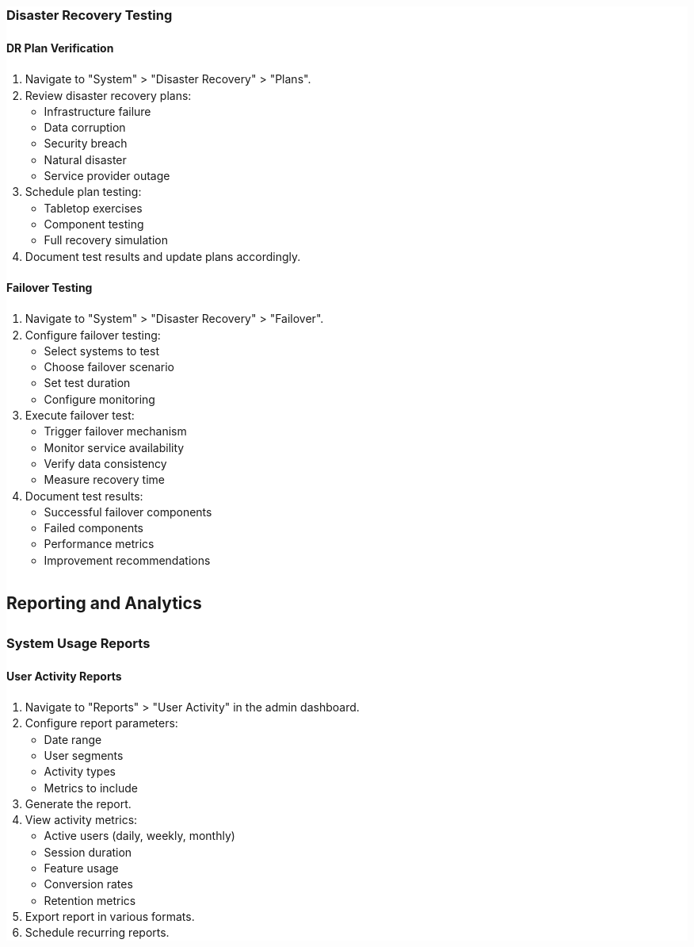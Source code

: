 ### Disaster Recovery Testing

#### DR Plan Verification

1. Navigate to "System" > "Disaster Recovery" > "Plans".
2. Review disaster recovery plans:
   - Infrastructure failure
   - Data corruption
   - Security breach
   - Natural disaster
   - Service provider outage
3. Schedule plan testing:
   - Tabletop exercises
   - Component testing
   - Full recovery simulation
4. Document test results and update plans accordingly.

#### Failover Testing

1. Navigate to "System" > "Disaster Recovery" > "Failover".
2. Configure failover testing:
   - Select systems to test
   - Choose failover scenario
   - Set test duration
   - Configure monitoring
3. Execute failover test:
   - Trigger failover mechanism
   - Monitor service availability
   - Verify data consistency
   - Measure recovery time
4. Document test results:
   - Successful failover components
   - Failed components
   - Performance metrics
   - Improvement recommendations

## Reporting and Analytics

### System Usage Reports

#### User Activity Reports

1. Navigate to "Reports" > "User Activity" in the admin dashboard.
2. Configure report parameters:
   - Date range
   - User segments
   - Activity types
   - Metrics to include
3. Generate the report.
4. View activity metrics:
   - Active users (daily, weekly, monthly)
   - Session duration
   - Feature usage
   - Conversion rates
   - Retention metrics
5. Export report in various formats.
6. Schedule recurring reports.
